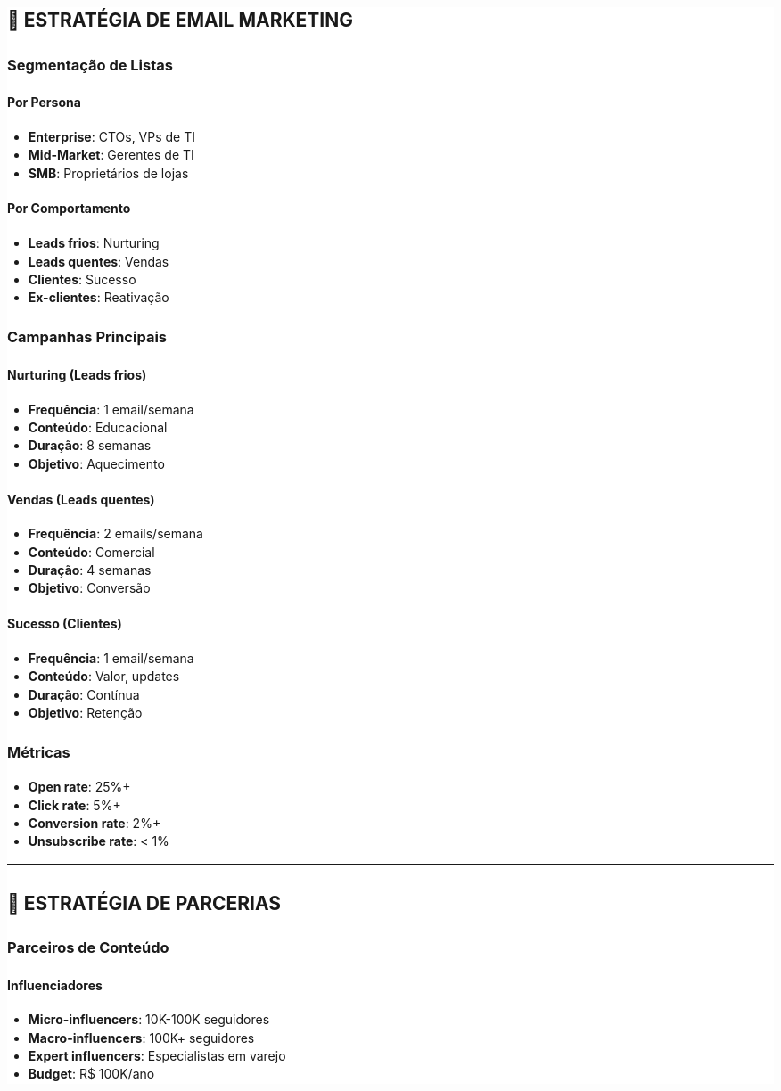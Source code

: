 ## 🎯 ESTRATÉGIA DE EMAIL MARKETING

### **Segmentação de Listas**

#### **Por Persona**
- **Enterprise**: CTOs, VPs de TI
- **Mid-Market**: Gerentes de TI
- **SMB**: Proprietários de lojas

#### **Por Comportamento**
- **Leads frios**: Nurturing
- **Leads quentes**: Vendas
- **Clientes**: Sucesso
- **Ex-clientes**: Reativação

### **Campanhas Principais**

#### **Nurturing (Leads frios)**
- **Frequência**: 1 email/semana
- **Conteúdo**: Educacional
- **Duração**: 8 semanas
- **Objetivo**: Aquecimento

#### **Vendas (Leads quentes)**
- **Frequência**: 2 emails/semana
- **Conteúdo**: Comercial
- **Duração**: 4 semanas
- **Objetivo**: Conversão

#### **Sucesso (Clientes)**
- **Frequência**: 1 email/semana
- **Conteúdo**: Valor, updates
- **Duração**: Contínua
- **Objetivo**: Retenção

### **Métricas**
- **Open rate**: 25%+
- **Click rate**: 5%+
- **Conversion rate**: 2%+
- **Unsubscribe rate**: < 1%

---

## 🎯 ESTRATÉGIA DE PARCERIAS

### **Parceiros de Conteúdo**

#### **Influenciadores**
- **Micro-influencers**: 10K-100K seguidores
- **Macro-influencers**: 100K+ seguidores
- **Expert influencers**: Especialistas em varejo
- **Budget**: R$ 100K/ano
